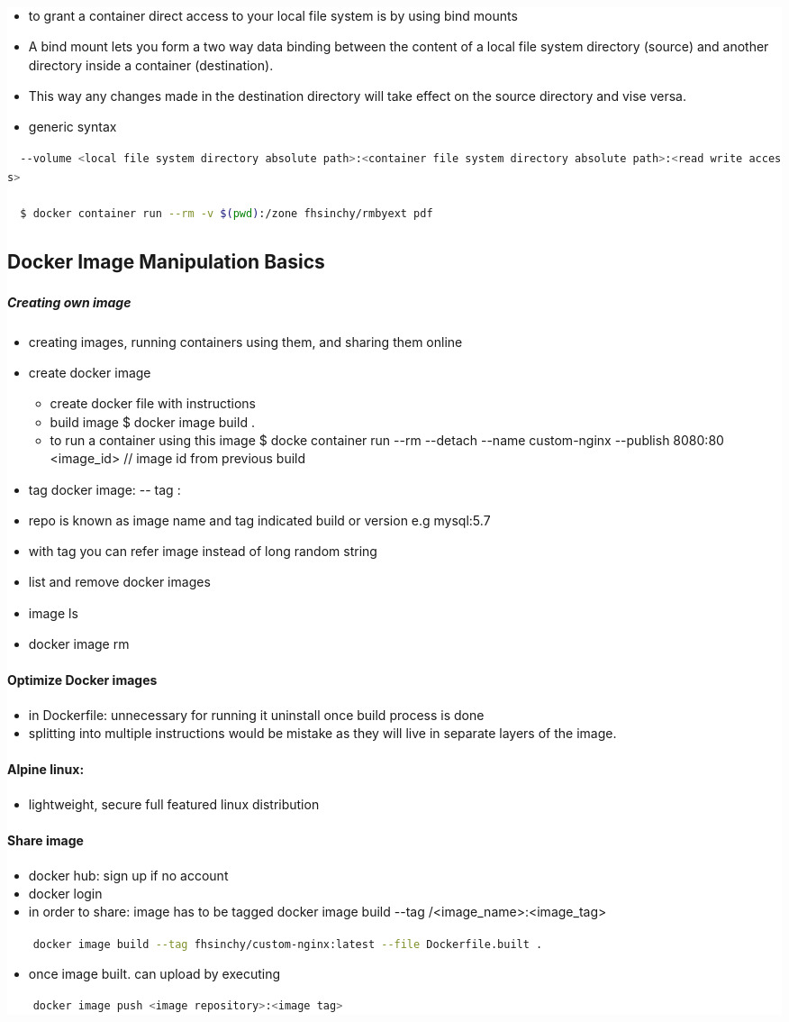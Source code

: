 - to grant a container direct access to your local file system is by using bind mounts
- A bind mount lets you form a two way data binding between the content of a local file system directory (source) and another directory inside a container (destination). 
- This way any changes made in the destination directory will take effect on the source directory and vise versa.

- generic syntax 
```bash
  --volume <local file system directory absolute path>:<container file system directory absolute path>:<read write access>
  
  $ docker container run --rm -v $(pwd):/zone fhsinchy/rmbyext pdf
```


## Docker Image Manipulation Basics

##### Creating own image 
- creating images, 
running containers using them, and 
sharing them online


- create docker image 
    - create docker file with instructions 
    - build image
        $ docker image build .
    - to run a container using this image
        $ docke container run --rm --detach --name custom-nginx --publish 8080:80 <image_id> // image id from previous build 


- tag docker image:
    -- tag <image repo >:<image tag>
- repo is known as image name and tag indicated build or version e.g mysql:5.7
- with tag you can refer image instead of long random string 

- list and remove docker images
- image ls 
- docker image rm <image identifier> 


#### Optimize Docker images

- in Dockerfile: unnecessary for running it uninstall once build process is done 
- splitting into multiple instructions would be mistake as they will live in separate layers of the image. 

#### Alpine linux:
- lightweight, secure full featured linux distribution 


#### Share image
- docker hub: sign up if no account 
- docker login 
- in order to share: image has to be tagged 
    docker image build --tag <username>/<image_name>:<image_tag>
```bash
    docker image build --tag fhsinchy/custom-nginx:latest --file Dockerfile.built .
```
- once image built. can upload by executing
```bash
    docker image push <image repository>:<image tag>
```

